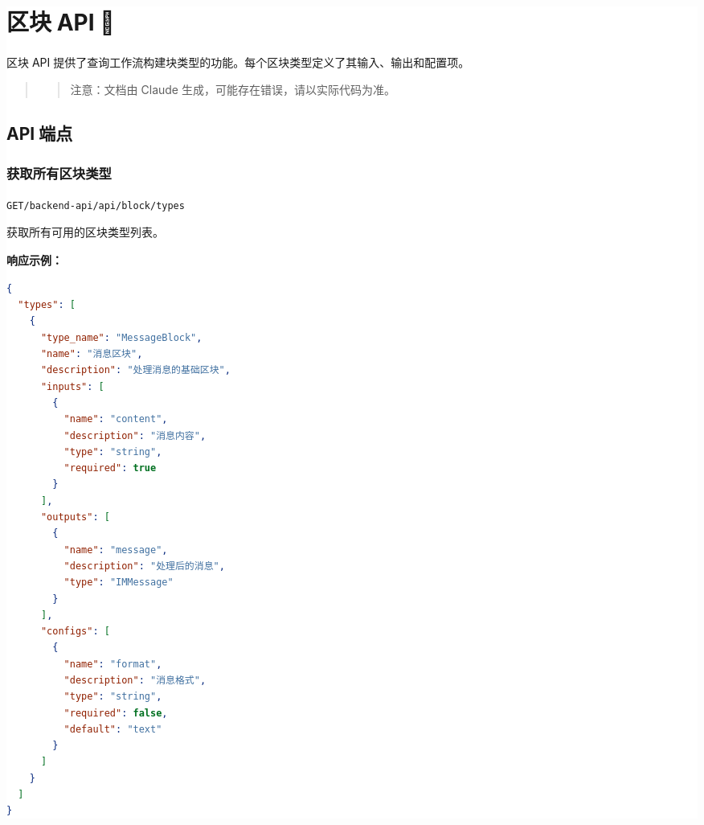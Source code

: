 # 区块 API 🧩

区块 API 提供了查询工作流构建块类型的功能。每个区块类型定义了其输入、输出和配置项。

>> 注意：文档由 Claude 生成，可能存在错误，请以实际代码为准。
## API 端点

### 获取所有区块类型

```http
GET/backend-api/api/block/types
```

获取所有可用的区块类型列表。

**响应示例：**
```json
{
  "types": [
    {
      "type_name": "MessageBlock",
      "name": "消息区块",
      "description": "处理消息的基础区块",
      "inputs": [
        {
          "name": "content",
          "description": "消息内容",
          "type": "string",
          "required": true
        }
      ],
      "outputs": [
        {
          "name": "message",
          "description": "处理后的消息",
          "type": "IMMessage"
        }
      ],
      "configs": [
        {
          "name": "format",
          "description": "消息格式",
          "type": "string",
          "required": false,
          "default": "text"
        }
      ]
    }
  ]
}
```

